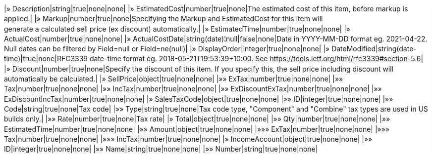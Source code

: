 |» Description|string|true|none|none|
|» EstimatedCost|number|true|none|The estimated cost of this item, before markup is applied.|
|» Markup|number|true|none|Specifying the Markup and EstimatedCost for this item will <br>                                                            generate a calculated sell price (ex discount) automatically.|
|» EstimatedTime|number|true|none|none|
|» ActualCost|number|true|none|none|
|» ActualCostDate|string(date)¦null|false|none|Date in YYYY-MM-DD format eg. 2021-04-22. Null dates can be filtered by Field=null or Field=ne(null)|
|» DisplayOrder|integer|true|none|none|
|» DateModified|string(date-time)|true|none|RFC3339 date-time format eg. 2018-05-21T19:53:39+10:00. See https://tools.ietf.org/html/rfc3339#section-5.6|
|» Discount|number|true|none|Specify the discount of this item. If you specify this, the sell price including discount will automatically be calculated.|
|» SellPrice|object|true|none|none|
|»» ExTax|number|true|none|none|
|»» Tax|number|true|none|none|
|»» IncTax|number|true|none|none|
|»» ExDiscountExTax|number|true|none|none|
|»» ExDiscountIncTax|number|true|none|none|
|» SalesTaxCode|object|true|none|none|
|»» ID|integer|true|none|none|
|»» Code|string|true|none|Tax code|
|»» Type|string|true|none|Tax code type, "Component" and "Combine" tax types are used in US builds only.|
|»» Rate|number|true|none|Tax rate|
|» Total|object|true|none|none|
|»» Qty|number|true|none|none|
|»» EstimatedTime|number|true|none|none|
|»» Amount|object|true|none|none|
|»»» ExTax|number|true|none|none|
|»»» Tax|number|true|none|none|
|»»» IncTax|number|true|none|none|
|» IncomeAccount|object|true|none|none|
|»» ID|integer|true|none|none|
|»» Name|string|true|none|none|
|»» Number|string|true|none|none|
